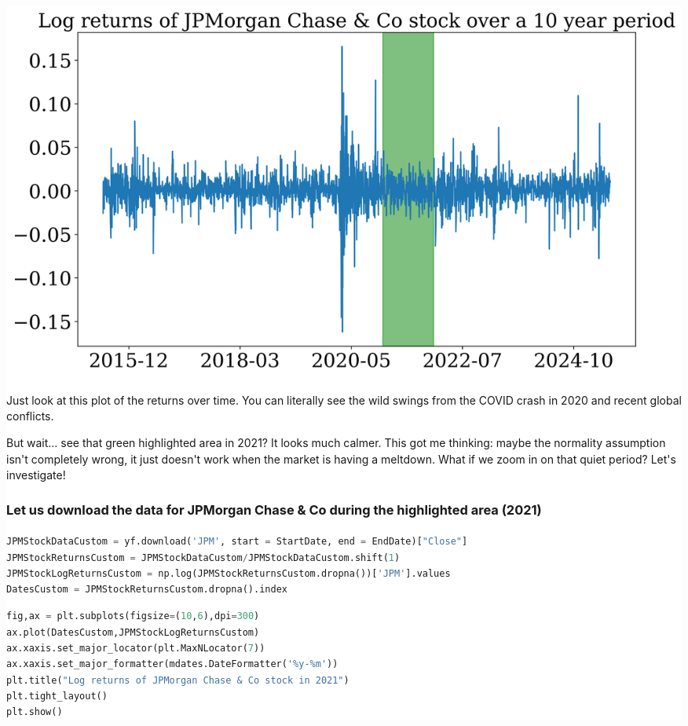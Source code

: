 ![png](output_10_0.png)

Just look at this plot of the returns over time. You can literally see the wild swings from the COVID crash in 2020 and recent global conflicts.

But wait... see that green highlighted area in 2021? It looks much calmer. This got me thinking: maybe the normality assumption isn't completely wrong, it just doesn't work when the market is having a meltdown. What if we zoom in on that quiet period? Let's investigate!

### Let us download the data for JPMorgan Chase & Co during the highlighted area (2021)

```python
JPMStockDataCustom = yf.download('JPM', start = StartDate, end = EndDate)["Close"]
JPMStockReturnsCustom = JPMStockDataCustom/JPMStockDataCustom.shift(1)
JPMStockLogReturnsCustom = np.log(JPMStockReturnsCustom.dropna())['JPM'].values
DatesCustom = JPMStockReturnsCustom.dropna().index
```

```python
fig,ax = plt.subplots(figsize=(10,6),dpi=300)
ax.plot(DatesCustom,JPMStockLogReturnsCustom)
ax.xaxis.set_major_locator(plt.MaxNLocator(7)) 
ax.xaxis.set_major_formatter(mdates.DateFormatter('%y-%m'))
plt.title("Log returns of JPMorgan Chase & Co stock in 2021")
plt.tight_layout()
plt.show()
```
    